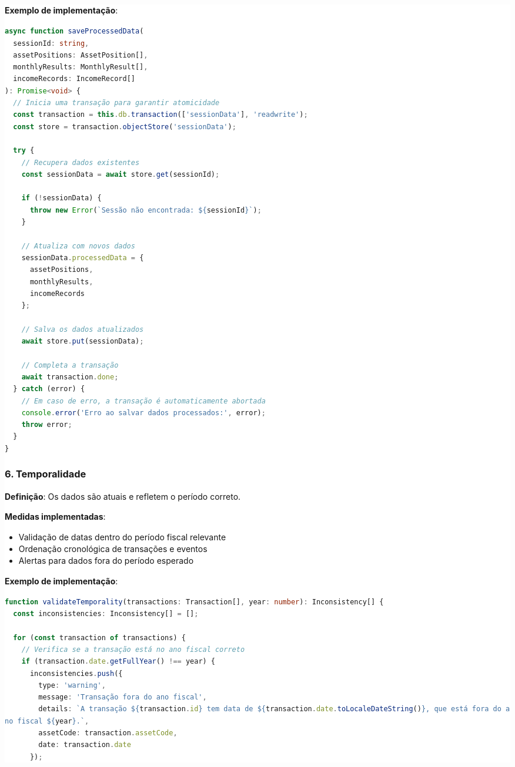 **Exemplo de implementação**:
```typescript
async function saveProcessedData(
  sessionId: string,
  assetPositions: AssetPosition[],
  monthlyResults: MonthlyResult[],
  incomeRecords: IncomeRecord[]
): Promise<void> {
  // Inicia uma transação para garantir atomicidade
  const transaction = this.db.transaction(['sessionData'], 'readwrite');
  const store = transaction.objectStore('sessionData');
  
  try {
    // Recupera dados existentes
    const sessionData = await store.get(sessionId);
    
    if (!sessionData) {
      throw new Error(`Sessão não encontrada: ${sessionId}`);
    }
    
    // Atualiza com novos dados
    sessionData.processedData = {
      assetPositions,
      monthlyResults,
      incomeRecords
    };
    
    // Salva os dados atualizados
    await store.put(sessionData);
    
    // Completa a transação
    await transaction.done;
  } catch (error) {
    // Em caso de erro, a transação é automaticamente abortada
    console.error('Erro ao salvar dados processados:', error);
    throw error;
  }
}
```

### 6. Temporalidade

**Definição**: Os dados são atuais e refletem o período correto.

**Medidas implementadas**:
- Validação de datas dentro do período fiscal relevante
- Ordenação cronológica de transações e eventos
- Alertas para dados fora do período esperado

**Exemplo de implementação**:
```typescript
function validateTemporality(transactions: Transaction[], year: number): Inconsistency[] {
  const inconsistencies: Inconsistency[] = [];
  
  for (const transaction of transactions) {
    // Verifica se a transação está no ano fiscal correto
    if (transaction.date.getFullYear() !== year) {
      inconsistencies.push({
        type: 'warning',
        message: 'Transação fora do ano fiscal',
        details: `A transação ${transaction.id} tem data de ${transaction.date.toLocaleDateString()}, que está fora do ano fiscal ${year}.`,
        assetCode: transaction.assetCode,
        date: transaction.date
      });
```